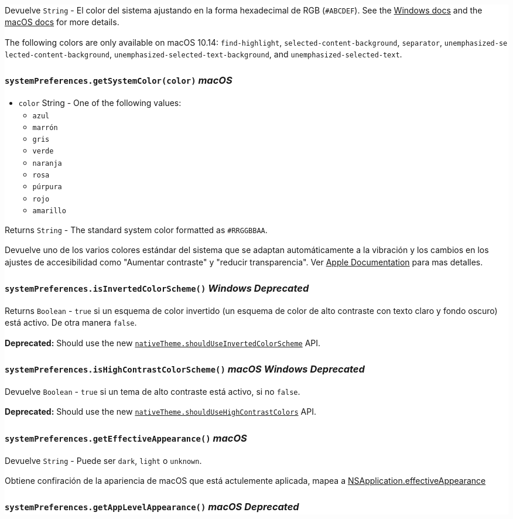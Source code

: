Devuelve `String` - El color del sistema ajustando en la forma hexadecimal de RGB (`#ABCDEF`). See the [Windows docs][windows-colors] and the [macOS docs][macos-colors] for more details.

The following colors are only available on macOS 10.14: `find-highlight`, `selected-content-background`, `separator`, `unemphasized-selected-content-background`, `unemphasized-selected-text-background`, and `unemphasized-selected-text`.

### `systemPreferences.getSystemColor(color)` _macOS_

* `color` String - One of the following values:
  * `azul`
  * `marrón`
  * `gris`
  * `verde`
  * `naranja`
  * `rosa`
  * `púrpura`
  * `rojo`
  * `amarillo`

Returns `String` - The standard system color formatted as `#RRGGBBAA`.

Devuelve uno de los varios colores estándar del sistema que se adaptan automáticamente a la vibración y los cambios en los ajustes de accesibilidad como "Aumentar contraste" y "reducir transparencia". Ver [Apple Documentation](https://developer.apple.com/design/human-interface-guidelines/macos/visual-design/color#system-colors) para mas detalles.

### `systemPreferences.isInvertedColorScheme()` _Windows_ _Deprecated_

Returns `Boolean` - `true` si un esquema de color invertido (un esquema de color de alto contraste con texto claro y fondo oscuro) está activo. De otra manera `false`.

**Deprecated:** Should use the new [`nativeTheme.shouldUseInvertedColorScheme`](native-theme.md#nativethemeshoulduseinvertedcolorscheme-macos-windows-readonly) API.

### `systemPreferences.isHighContrastColorScheme()` _macOS_ _Windows_ _Deprecated_

Devuelve `Boolean` - `true` si un tema de alto contraste está activo, si no `false`.

**Deprecated:** Should use the new [`nativeTheme.shouldUseHighContrastColors`](native-theme.md#nativethemeshouldusehighcontrastcolors-macos-windows-readonly) API.

### `systemPreferences.getEffectiveAppearance()` _macOS_

Devuelve `String` - Puede ser `dark`, `light` o `unknown`.

Obtiene confiración de la apariencia de macOS que está actulemente aplicada, mapea a [NSApplication.effectiveAppearance](https://developer.apple.com/documentation/appkit/nsapplication/2967171-effectiveappearance?language=objc)

### `systemPreferences.getAppLevelAppearance()` _macOS_ _Deprecated_


[dwm-composition]: https://msdn.microsoft.com/en-us/library/windows/desktop/aa969540.aspx
[windows-colors]: https://msdn.microsoft.com/en-us/library/windows/desktop/ms724371(v=vs.85).aspx
[macos-colors]: https://developer.apple.com/design/human-interface-guidelines/macos/visual-design/color#dynamic-system-colors